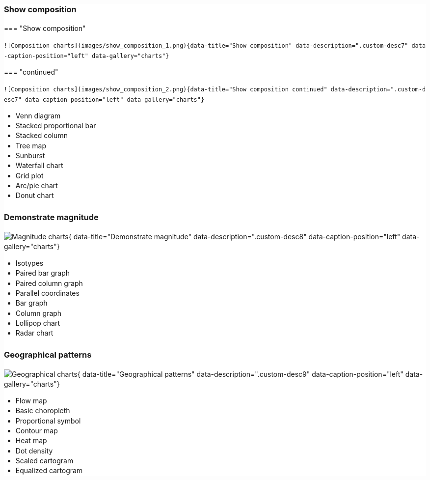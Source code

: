 ### Show composition
=== "Show composition"

    ![Composition charts](images/show_composition_1.png){data-title="Show composition" data-description=".custom-desc7" data-caption-position="left" data-gallery="charts"}

=== "continued"

    ![Composition charts](images/show_composition_2.png){data-title="Show composition continued" data-description=".custom-desc7" data-caption-position="left" data-gallery="charts"}

<div class="glightbox-desc custom-desc7">
<ul>
    <li>Venn diagram</li>
    <li>Stacked proportional bar</li>
    <li>Stacked column</li>
    <li>Tree map</li>
    <li>Sunburst</li>
    <li>Waterfall chart</li>
    <li>Grid plot</li>
    <li>Arc/pie chart</li>
    <li>Donut chart</li>
</ul>
</div>

### Demonstrate magnitude
![Magnitude charts](images/demonstrate_magnitude.png){ data-title="Demonstrate magnitude" data-description=".custom-desc8" data-caption-position="left" data-gallery="charts"}
<div class="glightbox-desc custom-desc8">
<ul>
    <li>Isotypes</li>
    <li>Paired bar graph</li>
    <li>Paired column graph</li>
    <li>Parallel coordinates</li>
    <li>Bar graph</li>
    <li>Column graph</li>
    <li>Lollipop chart</li>
    <li>Radar chart</li>
</ul>
</div>

### Geographical patterns
![Geographical charts](images/geographical_patterns.png){ data-title="Geographical patterns" data-description=".custom-desc9" data-caption-position="left" data-gallery="charts"}
<div class="glightbox-desc custom-desc9">
<ul>
    <li>Flow map</li>
    <li>Basic choropleth</li>
    <li>Proportional symbol</li>
    <li>Contour map</li>
    <li>Heat map</li>
    <li>Dot density</li>
    <li>Scaled cartogram</li>
    <li>Equalized cartogram</li>
</ul>
</div>
